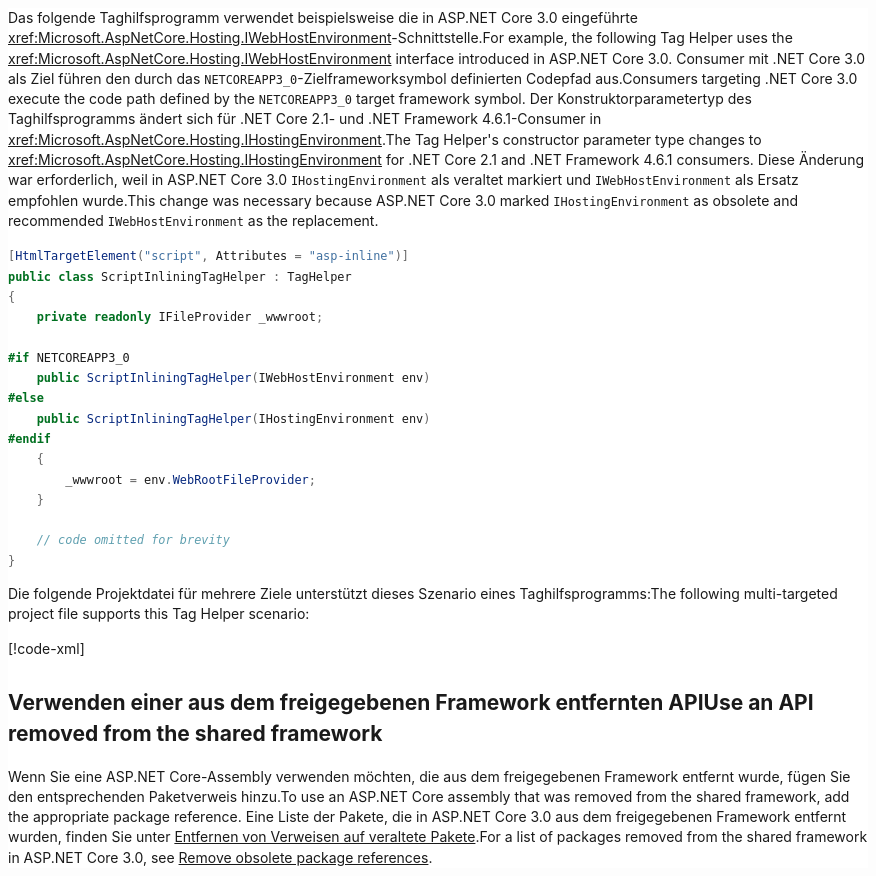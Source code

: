 <span data-ttu-id="bc8fa-244">Das folgende Taghilfsprogramm verwendet beispielsweise die in ASP.NET Core 3.0 eingeführte <xref:Microsoft.AspNetCore.Hosting.IWebHostEnvironment>-Schnittstelle.</span><span class="sxs-lookup"><span data-stu-id="bc8fa-244">For example, the following Tag Helper uses the <xref:Microsoft.AspNetCore.Hosting.IWebHostEnvironment> interface introduced in ASP.NET Core 3.0.</span></span> <span data-ttu-id="bc8fa-245">Consumer mit .NET Core 3.0 als Ziel führen den durch das `NETCOREAPP3_0`-Zielframeworksymbol definierten Codepfad aus.</span><span class="sxs-lookup"><span data-stu-id="bc8fa-245">Consumers targeting .NET Core 3.0 execute the code path defined by the `NETCOREAPP3_0` target framework symbol.</span></span> <span data-ttu-id="bc8fa-246">Der Konstruktorparametertyp des Taghilfsprogramms ändert sich für .NET Core 2.1- und .NET Framework 4.6.1-Consumer in <xref:Microsoft.AspNetCore.Hosting.IHostingEnvironment>.</span><span class="sxs-lookup"><span data-stu-id="bc8fa-246">The Tag Helper's constructor parameter type changes to <xref:Microsoft.AspNetCore.Hosting.IHostingEnvironment> for .NET Core 2.1 and .NET Framework 4.6.1 consumers.</span></span> <span data-ttu-id="bc8fa-247">Diese Änderung war erforderlich, weil in ASP.NET Core 3.0 `IHostingEnvironment` als veraltet markiert und `IWebHostEnvironment` als Ersatz empfohlen wurde.</span><span class="sxs-lookup"><span data-stu-id="bc8fa-247">This change was necessary because ASP.NET Core 3.0 marked `IHostingEnvironment` as obsolete and recommended `IWebHostEnvironment` as the replacement.</span></span>

```csharp
[HtmlTargetElement("script", Attributes = "asp-inline")]
public class ScriptInliningTagHelper : TagHelper
{
    private readonly IFileProvider _wwwroot;

#if NETCOREAPP3_0
    public ScriptInliningTagHelper(IWebHostEnvironment env)
#else
    public ScriptInliningTagHelper(IHostingEnvironment env)
#endif
    {
        _wwwroot = env.WebRootFileProvider;
    }

    // code omitted for brevity
}
```

<span data-ttu-id="bc8fa-248">Die folgende Projektdatei für mehrere Ziele unterstützt dieses Szenario eines Taghilfsprogramms:</span><span class="sxs-lookup"><span data-stu-id="bc8fa-248">The following multi-targeted project file supports this Tag Helper scenario:</span></span>

[!code-xml[](target-aspnetcore/samples/multi-tfm/recommended-tag-helpers-library.csproj)]

## <a name="use-an-api-removed-from-the-shared-framework"></a><span data-ttu-id="bc8fa-249">Verwenden einer aus dem freigegebenen Framework entfernten API</span><span class="sxs-lookup"><span data-stu-id="bc8fa-249">Use an API removed from the shared framework</span></span>

<span data-ttu-id="bc8fa-250">Wenn Sie eine ASP.NET Core-Assembly verwenden möchten, die aus dem freigegebenen Framework entfernt wurde, fügen Sie den entsprechenden Paketverweis hinzu.</span><span class="sxs-lookup"><span data-stu-id="bc8fa-250">To use an ASP.NET Core assembly that was removed from the shared framework, add the appropriate package reference.</span></span> <span data-ttu-id="bc8fa-251">Eine Liste der Pakete, die in ASP.NET Core 3.0 aus dem freigegebenen Framework entfernt wurden, finden Sie unter [Entfernen von Verweisen auf veraltete Pakete](xref:migration/22-to-30#remove-obsolete-package-references).</span><span class="sxs-lookup"><span data-stu-id="bc8fa-251">For a list of packages removed from the shared framework in ASP.NET Core 3.0, see [Remove obsolete package references](xref:migration/22-to-30#remove-obsolete-package-references).</span></span>
